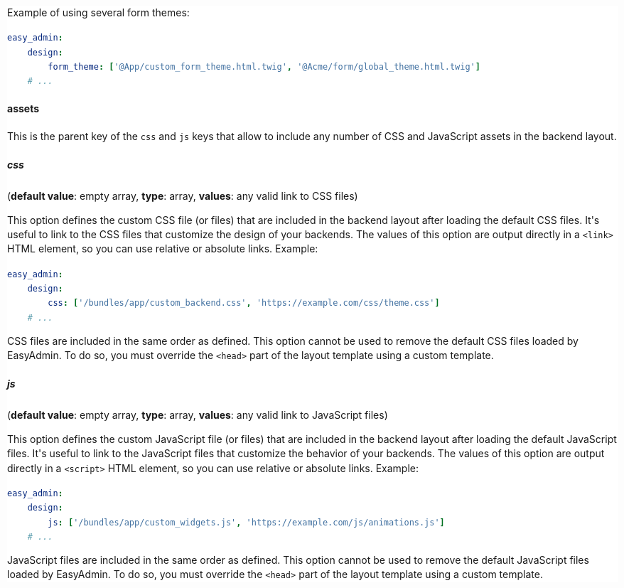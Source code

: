 Example of using several form themes:

```yaml
easy_admin:
    design:
        form_theme: ['@App/custom_form_theme.html.twig', '@Acme/form/global_theme.html.twig']
    # ...
```

#### assets

This is the parent key of the `css` and `js` keys that allow to include any
number of CSS and JavaScript assets in the backend layout.

##### css

(**default value**: empty array, **type**: array, **values**: any valid link
to CSS files)

This option defines the custom CSS file (or files) that are included in the
backend layout after loading the default CSS files. It's useful to link to the
CSS files that customize the design of your backends. The values of this option
are output directly in a `<link>` HTML element, so you can use relative or
absolute links. Example:

```yaml
easy_admin:
    design:
        css: ['/bundles/app/custom_backend.css', 'https://example.com/css/theme.css']
    # ...
```

CSS files are included in the same order as defined. This option cannot be used
to remove the default CSS files loaded by EasyAdmin. To do so, you must override
the `<head>` part of the layout template using a custom template.

##### js

(**default value**: empty array, **type**: array, **values**: any valid link
to JavaScript files)

This option defines the custom JavaScript file (or files) that are included in
the backend layout after loading the default JavaScript files. It's useful to
link to the JavaScript files that customize the behavior of your backends. The
values of this option are output directly in a `<script>` HTML element, so you
can use relative or absolute links. Example:

```yaml
easy_admin:
    design:
        js: ['/bundles/app/custom_widgets.js', 'https://example.com/js/animations.js']
    # ...
```

JavaScript files are included in the same order as defined. This option cannot
be used to remove the default JavaScript files loaded by EasyAdmin. To do so,
you must override the `<head>` part of the layout template using a custom template.

